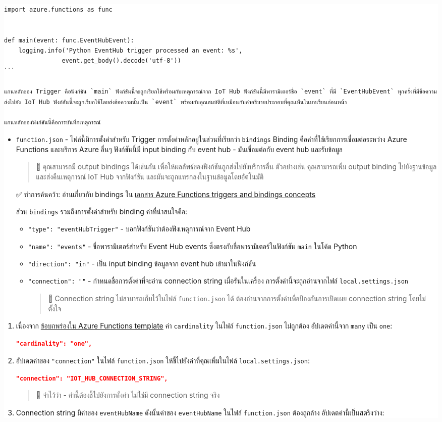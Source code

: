     import azure.functions as func


    def main(event: func.EventHubEvent):
        logging.info('Python EventHub trigger processed an event: %s',
                    event.get_body().decode('utf-8'))
    ```

    แกนหลักของ Trigger คือฟังก์ชัน `main` ฟังก์ชันนี้จะถูกเรียกใช้พร้อมกับเหตุการณ์จาก IoT Hub ฟังก์ชันนี้มีพารามิเตอร์ชื่อ `event` ที่มี `EventHubEvent` ทุกครั้งที่มีข้อความส่งไปยัง IoT Hub ฟังก์ชันนี้จะถูกเรียกใช้โดยส่งข้อความนั้นเป็น `event` พร้อมกับคุณสมบัติที่เหมือนกับคำอธิบายประกอบที่คุณเห็นในบทเรียนก่อนหน้า

    แกนหลักของฟังก์ชันนี้คือการบันทึกเหตุการณ์

* `function.json` - ไฟล์นี้มีการตั้งค่าสำหรับ Trigger การตั้งค่าหลักอยู่ในส่วนที่เรียกว่า `bindings` Binding คือคำที่ใช้เรียกการเชื่อมต่อระหว่าง Azure Functions และบริการ Azure อื่นๆ ฟังก์ชันนี้มี input binding กับ event hub - มันเชื่อมต่อกับ event hub และรับข้อมูล

    > 💁 คุณสามารถมี output bindings ได้เช่นกัน เพื่อให้ผลลัพธ์ของฟังก์ชันถูกส่งไปยังบริการอื่น ตัวอย่างเช่น คุณสามารถเพิ่ม output binding ไปยังฐานข้อมูลและส่งคืนเหตุการณ์ IoT Hub จากฟังก์ชัน และมันจะถูกแทรกลงในฐานข้อมูลโดยอัตโนมัติ

    ✅ ทำการค้นคว้า: อ่านเกี่ยวกับ bindings ใน [เอกสาร Azure Functions triggers and bindings concepts](https://docs.microsoft.com/azure/azure-functions/functions-triggers-bindings?WT.mc_id=academic-17441-jabenn&tabs=python)

    ส่วน `bindings` รวมถึงการตั้งค่าสำหรับ binding ค่าที่น่าสนใจคือ:

  * `"type": "eventHubTrigger"` - บอกฟังก์ชันว่าต้องฟังเหตุการณ์จาก Event Hub
  * `"name": "events"` - ชื่อพารามิเตอร์สำหรับ Event Hub events ซึ่งตรงกับชื่อพารามิเตอร์ในฟังก์ชัน `main` ในโค้ด Python
  * `"direction": "in"` - เป็น input binding ข้อมูลจาก event hub เข้ามาในฟังก์ชัน
  * `"connection": ""` - กำหนดชื่อการตั้งค่าที่จะอ่าน connection string เมื่อรันในเครื่อง การตั้งค่านี้จะถูกอ่านจากไฟล์ `local.settings.json`

    > 💁 Connection string ไม่สามารถเก็บไว้ในไฟล์ `function.json` ได้ ต้องอ่านจากการตั้งค่าเพื่อป้องกันการเปิดเผย connection string โดยไม่ตั้งใจ

1. เนื่องจาก [ข้อบกพร่องใน Azure Functions template](https://github.com/Azure/azure-functions-templates/issues/1250) ค่า `cardinality` ในไฟล์ `function.json` ไม่ถูกต้อง อัปเดตค่านี้จาก `many` เป็น `one`:

    ```json
    "cardinality": "one",
    ```

1. อัปเดตค่าของ `"connection"` ในไฟล์ `function.json` ให้ชี้ไปยังค่าที่คุณเพิ่มในไฟล์ `local.settings.json`:

    ```json
    "connection": "IOT_HUB_CONNECTION_STRING",
    ```

    > 💁 จำไว้ว่า - ค่านี้ต้องชี้ไปยังการตั้งค่า ไม่ใช่มี connection string จริง

1. Connection string มีค่าของ `eventHubName` ดังนั้นค่าของ `eventHubName` ในไฟล์ `function.json` ต้องถูกล้าง อัปเดตค่านี้เป็นสตริงว่าง:
